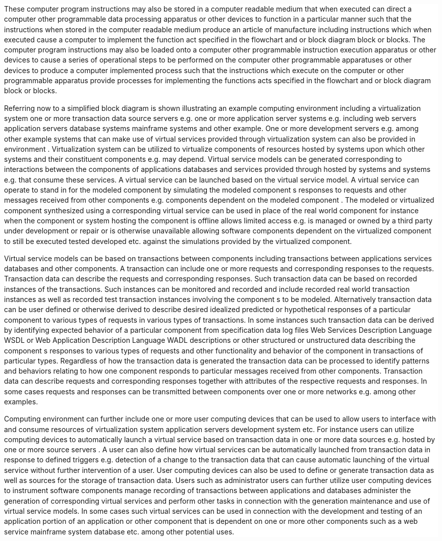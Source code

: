 These computer program instructions may also be stored in a computer readable medium that when executed can direct a computer other programmable data processing apparatus or other devices to function in a particular manner such that the instructions when stored in the computer readable medium produce an article of manufacture including instructions which when executed cause a computer to implement the function act specified in the flowchart and or block diagram block or blocks. The computer program instructions may also be loaded onto a computer other programmable instruction execution apparatus or other devices to cause a series of operational steps to be performed on the computer other programmable apparatuses or other devices to produce a computer implemented process such that the instructions which execute on the computer or other programmable apparatus provide processes for implementing the functions acts specified in the flowchart and or block diagram block or blocks.

Referring now to a simplified block diagram is shown illustrating an example computing environment including a virtualization system one or more transaction data source servers e.g. one or more application server systems e.g. including web servers application servers database systems mainframe systems and other example. One or more development servers e.g. among other example systems that can make use of virtual services provided through virtualization system can also be provided in environment . Virtualization system can be utilized to virtualize components of resources hosted by systems upon which other systems and their constituent components e.g. may depend. Virtual service models can be generated corresponding to interactions between the components of applications databases and services provided through hosted by systems and systems e.g. that consume these services. A virtual service can be launched based on the virtual service model. A virtual service can operate to stand in for the modeled component by simulating the modeled component s responses to requests and other messages received from other components e.g. components dependent on the modeled component . The modeled or virtualized component synthesized using a corresponding virtual service can be used in place of the real world component for instance when the component or system hosting the component is offline allows limited access e.g. is managed or owned by a third party under development or repair or is otherwise unavailable allowing software components dependent on the virtualized component to still be executed tested developed etc. against the simulations provided by the virtualized component.

Virtual service models can be based on transactions between components including transactions between applications services databases and other components. A transaction can include one or more requests and corresponding responses to the requests. Transaction data can describe the requests and corresponding responses. Such transaction data can be based on recorded instances of the transactions. Such instances can be monitored and recorded and include recorded real world transaction instances as well as recorded test transaction instances involving the component s to be modeled. Alternatively transaction data can be user defined or otherwise derived to describe desired idealized predicted or hypothetical responses of a particular component to various types of requests in various types of transactions. In some instances such transaction data can be derived by identifying expected behavior of a particular component from specification data log files Web Services Description Language WSDL or Web Application Description Language WADL descriptions or other structured or unstructured data describing the component s responses to various types of requests and other functionality and behavior of the component in transactions of particular types. Regardless of how the transaction data is generated the transaction data can be processed to identify patterns and behaviors relating to how one component responds to particular messages received from other components. Transaction data can describe requests and corresponding responses together with attributes of the respective requests and responses. In some cases requests and responses can be transmitted between components over one or more networks e.g. among other examples.

Computing environment can further include one or more user computing devices that can be used to allow users to interface with and consume resources of virtualization system application servers development system etc. For instance users can utilize computing devices to automatically launch a virtual service based on transaction data in one or more data sources e.g. hosted by one or more source servers . A user can also define how virtual services can be automatically launched from transaction data in response to defined triggers e.g. detection of a change to the transaction data that can cause automatic launching of the virtual service without further intervention of a user. User computing devices can also be used to define or generate transaction data as well as sources for the storage of transaction data. Users such as administrator users can further utilize user computing devices to instrument software components manage recording of transactions between applications and databases administer the generation of corresponding virtual services and perform other tasks in connection with the generation maintenance and use of virtual service models. In some cases such virtual services can be used in connection with the development and testing of an application portion of an application or other component that is dependent on one or more other components such as a web service mainframe system database etc. among other potential uses.
